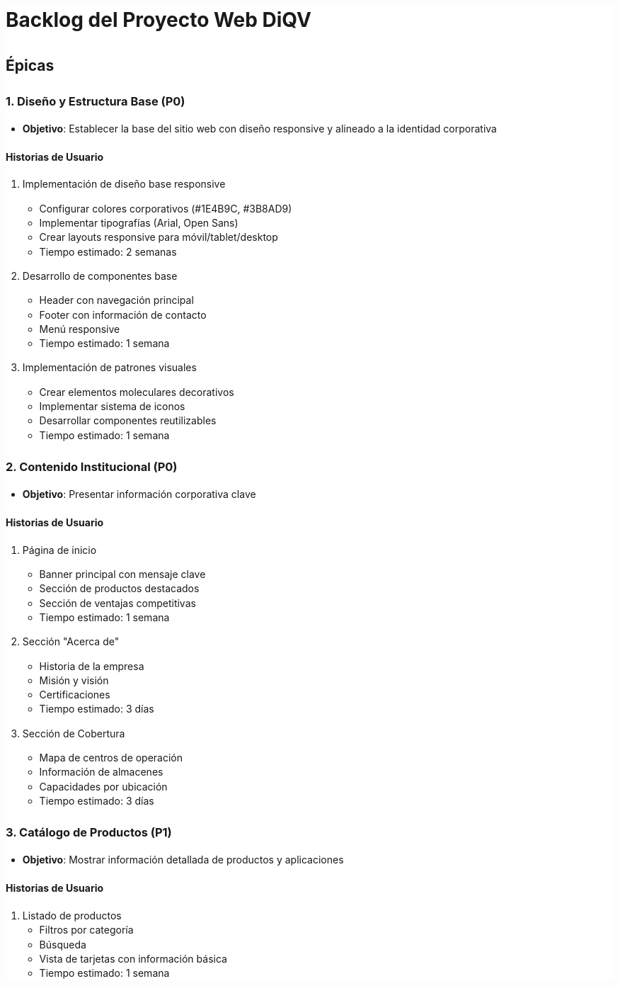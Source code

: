 # Backlog del Proyecto Web DiQV

## Épicas

### 1. Diseño y Estructura Base (P0)
- **Objetivo**: Establecer la base del sitio web con diseño responsive y alineado a la identidad corporativa
#### Historias de Usuario
1. Implementación de diseño base responsive
   - Configurar colores corporativos (#1E4B9C, #3B8AD9)
   - Implementar tipografías (Arial, Open Sans)
   - Crear layouts responsive para móvil/tablet/desktop
   - Tiempo estimado: 2 semanas

2. Desarrollo de componentes base
   - Header con navegación principal
   - Footer con información de contacto
   - Menú responsive
   - Tiempo estimado: 1 semana

3. Implementación de patrones visuales
   - Crear elementos moleculares decorativos
   - Implementar sistema de iconos
   - Desarrollar componentes reutilizables
   - Tiempo estimado: 1 semana

### 2. Contenido Institucional (P0)
- **Objetivo**: Presentar información corporativa clave
#### Historias de Usuario
1. Página de inicio
   - Banner principal con mensaje clave
   - Sección de productos destacados
   - Sección de ventajas competitivas
   - Tiempo estimado: 1 semana

2. Sección "Acerca de"
   - Historia de la empresa
   - Misión y visión
   - Certificaciones
   - Tiempo estimado: 3 días

3. Sección de Cobertura
   - Mapa de centros de operación
   - Información de almacenes
   - Capacidades por ubicación
   - Tiempo estimado: 3 días

### 3. Catálogo de Productos (P1)
- **Objetivo**: Mostrar información detallada de productos y aplicaciones
#### Historias de Usuario
1. Listado de productos
   - Filtros por categoría
   - Búsqueda
   - Vista de tarjetas con información básica
   - Tiempo estimado: 1 semana
